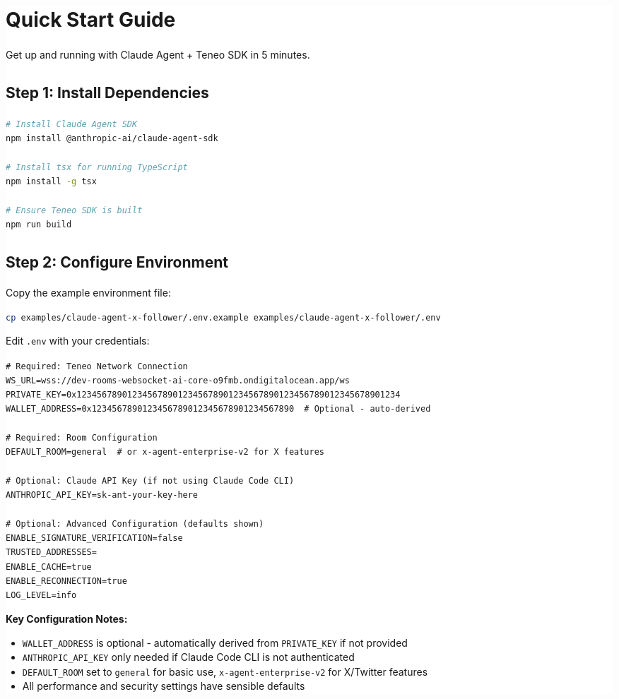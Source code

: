 # Quick Start Guide

Get up and running with Claude Agent + Teneo SDK in 5 minutes.

## Step 1: Install Dependencies

```bash
# Install Claude Agent SDK
npm install @anthropic-ai/claude-agent-sdk

# Install tsx for running TypeScript
npm install -g tsx

# Ensure Teneo SDK is built
npm run build
```

## Step 2: Configure Environment

Copy the example environment file:

```bash
cp examples/claude-agent-x-follower/.env.example examples/claude-agent-x-follower/.env
```

Edit `.env` with your credentials:

```env
# Required: Teneo Network Connection
WS_URL=wss://dev-rooms-websocket-ai-core-o9fmb.ondigitalocean.app/ws
PRIVATE_KEY=0x1234567890123456789012345678901234567890123456789012345678901234
WALLET_ADDRESS=0x1234567890123456789012345678901234567890  # Optional - auto-derived

# Required: Room Configuration
DEFAULT_ROOM=general  # or x-agent-enterprise-v2 for X features

# Optional: Claude API Key (if not using Claude Code CLI)
ANTHROPIC_API_KEY=sk-ant-your-key-here

# Optional: Advanced Configuration (defaults shown)
ENABLE_SIGNATURE_VERIFICATION=false
TRUSTED_ADDRESSES=
ENABLE_CACHE=true
ENABLE_RECONNECTION=true
LOG_LEVEL=info
```

**Key Configuration Notes:**
- `WALLET_ADDRESS` is optional - automatically derived from `PRIVATE_KEY` if not provided
- `ANTHROPIC_API_KEY` only needed if Claude Code CLI is not authenticated
- `DEFAULT_ROOM` set to `general` for basic use, `x-agent-enterprise-v2` for X/Twitter features
- All performance and security settings have sensible defaults
